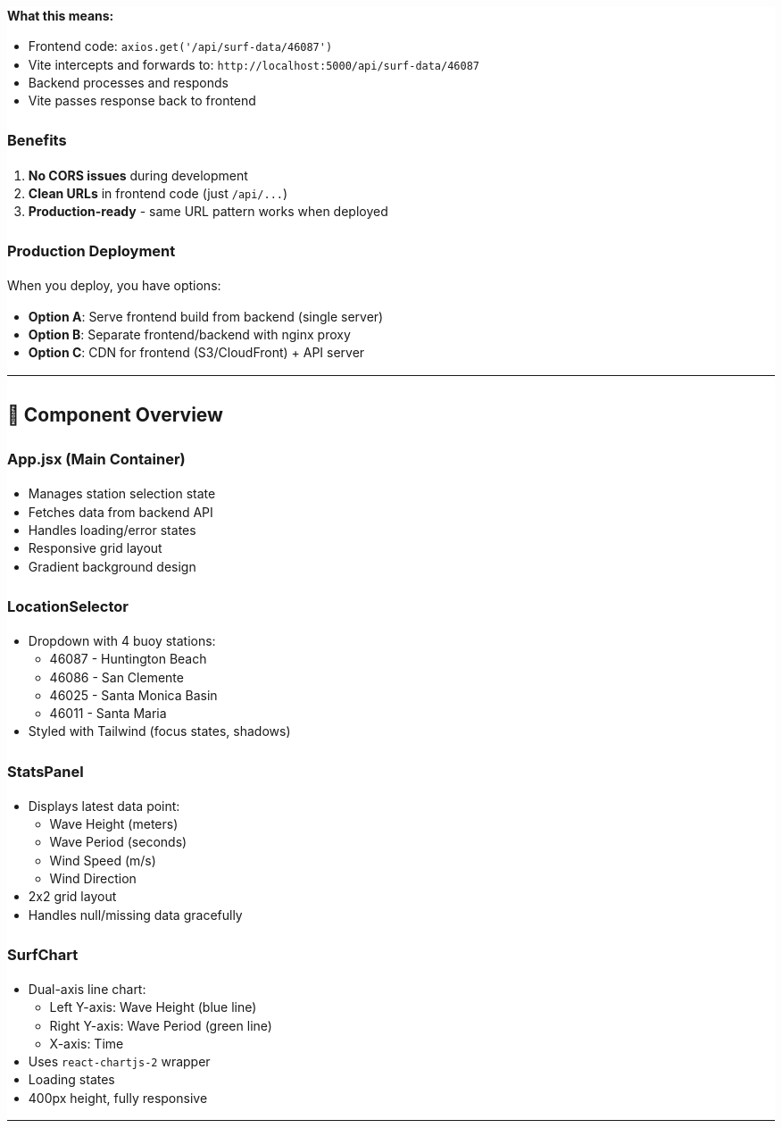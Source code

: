 **What this means:**
- Frontend code: `axios.get('/api/surf-data/46087')`
- Vite intercepts and forwards to: `http://localhost:5000/api/surf-data/46087`
- Backend processes and responds
- Vite passes response back to frontend

### Benefits
1. **No CORS issues** during development
2. **Clean URLs** in frontend code (just `/api/...`)
3. **Production-ready** - same URL pattern works when deployed

### Production Deployment
When you deploy, you have options:
- **Option A**: Serve frontend build from backend (single server)
- **Option B**: Separate frontend/backend with nginx proxy
- **Option C**: CDN for frontend (S3/CloudFront) + API server

---

## 📁 Component Overview

### App.jsx (Main Container)
- Manages station selection state
- Fetches data from backend API
- Handles loading/error states
- Responsive grid layout
- Gradient background design

### LocationSelector
- Dropdown with 4 buoy stations:
  - 46087 - Huntington Beach
  - 46086 - San Clemente
  - 46025 - Santa Monica Basin
  - 46011 - Santa Maria
- Styled with Tailwind (focus states, shadows)

### StatsPanel
- Displays latest data point:
  - Wave Height (meters)
  - Wave Period (seconds)
  - Wind Speed (m/s)
  - Wind Direction
- 2x2 grid layout
- Handles null/missing data gracefully

### SurfChart
- Dual-axis line chart:
  - Left Y-axis: Wave Height (blue line)
  - Right Y-axis: Wave Period (green line)
  - X-axis: Time
- Uses `react-chartjs-2` wrapper
- Loading states
- 400px height, fully responsive

---